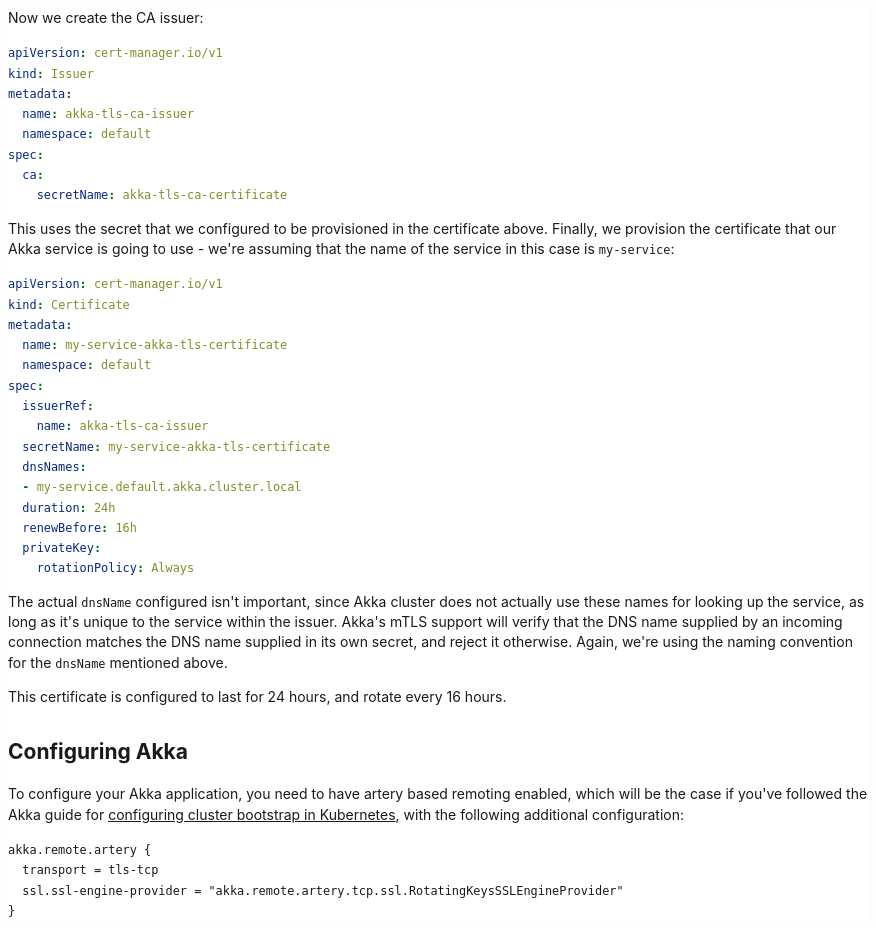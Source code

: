 Now we create the CA issuer:

```yaml
apiVersion: cert-manager.io/v1
kind: Issuer
metadata:
  name: akka-tls-ca-issuer
  namespace: default
spec:
  ca:
    secretName: akka-tls-ca-certificate
```

This uses the secret that we configured to be provisioned in the certificate above. Finally, we provision the certificate that our Akka service is going to use - we're assuming that the name of the service in this case is `my-service`:

```yaml
apiVersion: cert-manager.io/v1
kind: Certificate
metadata:
  name: my-service-akka-tls-certificate
  namespace: default
spec:
  issuerRef:
    name: akka-tls-ca-issuer
  secretName: my-service-akka-tls-certificate
  dnsNames:
  - my-service.default.akka.cluster.local
  duration: 24h
  renewBefore: 16h
  privateKey:
    rotationPolicy: Always
```

The actual `dnsName` configured isn't important, since Akka cluster does not actually use these names for looking up the service, as long as it's unique to the service within the issuer. Akka's mTLS support will verify that the DNS name supplied by an incoming connection matches the DNS name supplied in its own secret, and reject it otherwise. Again, we're using the naming convention for the `dnsName` mentioned above.

This certificate is configured to last for 24 hours, and rotate every 16 hours.

## Configuring Akka

To configure your Akka application, you need to have artery based remoting enabled, which will be the case if you've followed the Akka guide for [configuring cluster bootstrap in Kubernetes](https://doc.akka.io/docs/akka-management/current/kubernetes-deployment/forming-a-cluster.html), with the following additional configuration:

```
akka.remote.artery {
  transport = tls-tcp
  ssl.ssl-engine-provider = "akka.remote.artery.tcp.ssl.RotatingKeysSSLEngineProvider"
}
```
